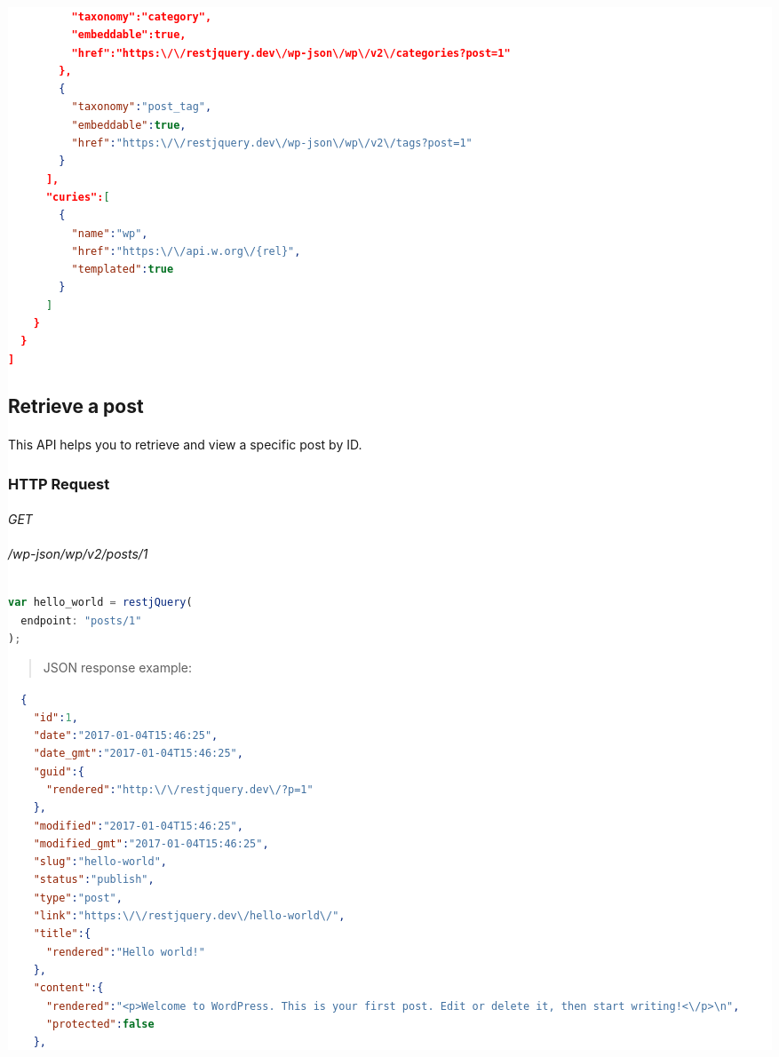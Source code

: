 ```json
          "taxonomy":"category",
          "embeddable":true,
          "href":"https:\/\/restjquery.dev\/wp-json\/wp\/v2\/categories?post=1"
        },
        {
          "taxonomy":"post_tag",
          "embeddable":true,
          "href":"https:\/\/restjquery.dev\/wp-json\/wp\/v2\/tags?post=1"
        }
      ],
      "curies":[
        {
          "name":"wp",
          "href":"https:\/\/api.w.org\/{rel}",
          "templated":true
        }
      ]
    }
  }
]
```

## Retrieve a post ##

This API helps you to retrieve and view a specific post by ID.

### HTTP Request ###

<div class="api-endpoint">
  <div class="endpoint-data">
    <i class="label label-get">GET</i>
    <h6>/wp-json/wp/v2/posts/1</h6>
  </div>
</div>

```javascript
var hello_world = restjQuery(
  endpoint: "posts/1"
);
```

> JSON response example:

```json
  {
    "id":1,
    "date":"2017-01-04T15:46:25",
    "date_gmt":"2017-01-04T15:46:25",
    "guid":{
      "rendered":"http:\/\/restjquery.dev\/?p=1"
    },
    "modified":"2017-01-04T15:46:25",
    "modified_gmt":"2017-01-04T15:46:25",
    "slug":"hello-world",
    "status":"publish",
    "type":"post",
    "link":"https:\/\/restjquery.dev\/hello-world\/",
    "title":{
      "rendered":"Hello world!"
    },
    "content":{
      "rendered":"<p>Welcome to WordPress. This is your first post. Edit or delete it, then start writing!<\/p>\n",
      "protected":false
    },
```